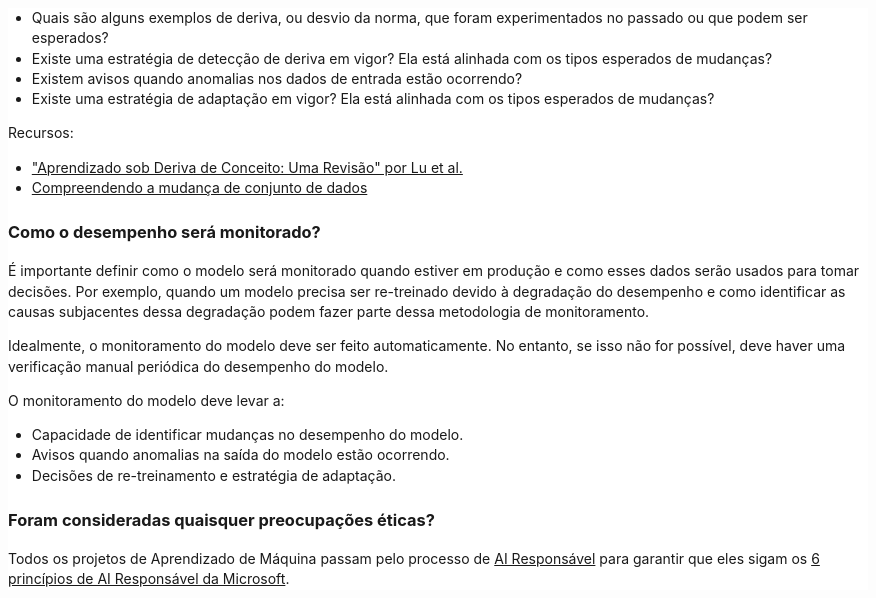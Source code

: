 - Quais são alguns exemplos de deriva, ou desvio da norma, que foram experimentados no passado ou que podem ser esperados?
- Existe uma estratégia de detecção de deriva em vigor? Ela está alinhada com os tipos esperados de mudanças?
- Existem avisos quando anomalias nos dados de entrada estão ocorrendo?
- Existe uma estratégia de adaptação em vigor? Ela está alinhada com os tipos esperados de mudanças?

Recursos:

- ["Aprendizado sob Deriva de Conceito: Uma Revisão" por Lu et al.](https://arxiv.org/pdf/2004.05785.pdf)
- [Compreendendo a mudança de conjunto de dados](https://towardsdatascience.com/understanding-dataset-shift-f2a5a262a766)

### Como o desempenho será monitorado?

É importante definir como o modelo será monitorado quando estiver em produção e como esses dados serão usados para tomar decisões. Por exemplo, quando um modelo precisa ser re-treinado devido à degradação do desempenho e como identificar as causas subjacentes dessa degradação podem fazer parte dessa metodologia de monitoramento.

Idealmente, o monitoramento do modelo deve ser feito automaticamente. No entanto, se isso não for possível, deve haver uma verificação manual periódica do desempenho do modelo.

O monitoramento do modelo deve levar a:

- Capacidade de identificar mudanças no desempenho do modelo.
- Avisos quando anomalias na saída do modelo estão ocorrendo.
- Decisões de re-treinamento e estratégia de adaptação.

### Foram consideradas quaisquer preocupações éticas?

Todos os projetos de Aprendizado de Máquina passam pelo processo de [AI Responsável](responsible-ai.md) para garantir que eles sigam os [6 princípios de AI Responsável da Microsoft](https://www.microsoft.com/en-us/ai/responsible-ai).
